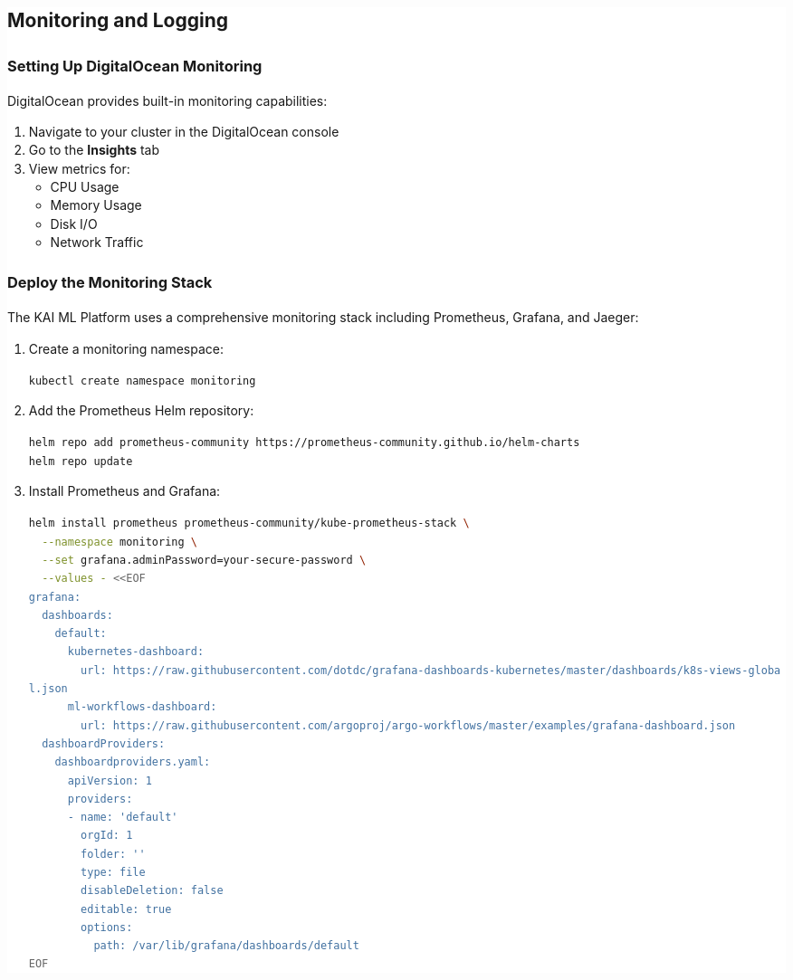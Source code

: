 ## Monitoring and Logging

### Setting Up DigitalOcean Monitoring

DigitalOcean provides built-in monitoring capabilities:

1. Navigate to your cluster in the DigitalOcean console
2. Go to the **Insights** tab
3. View metrics for:
   - CPU Usage
   - Memory Usage
   - Disk I/O
   - Network Traffic

### Deploy the Monitoring Stack

The KAI ML Platform uses a comprehensive monitoring stack including Prometheus, Grafana, and Jaeger:

1. Create a monitoring namespace:
   ```bash
   kubectl create namespace monitoring
   ```

2. Add the Prometheus Helm repository:
   ```bash
   helm repo add prometheus-community https://prometheus-community.github.io/helm-charts
   helm repo update
   ```

3. Install Prometheus and Grafana:
   ```bash
   helm install prometheus prometheus-community/kube-prometheus-stack \
     --namespace monitoring \
     --set grafana.adminPassword=your-secure-password \
     --values - <<EOF
   grafana:
     dashboards:
       default:
         kubernetes-dashboard:
           url: https://raw.githubusercontent.com/dotdc/grafana-dashboards-kubernetes/master/dashboards/k8s-views-global.json
         ml-workflows-dashboard:
           url: https://raw.githubusercontent.com/argoproj/argo-workflows/master/examples/grafana-dashboard.json
     dashboardProviders:
       dashboardproviders.yaml:
         apiVersion: 1
         providers:
         - name: 'default'
           orgId: 1
           folder: ''
           type: file
           disableDeletion: false
           editable: true
           options:
             path: /var/lib/grafana/dashboards/default
   EOF
   ```
